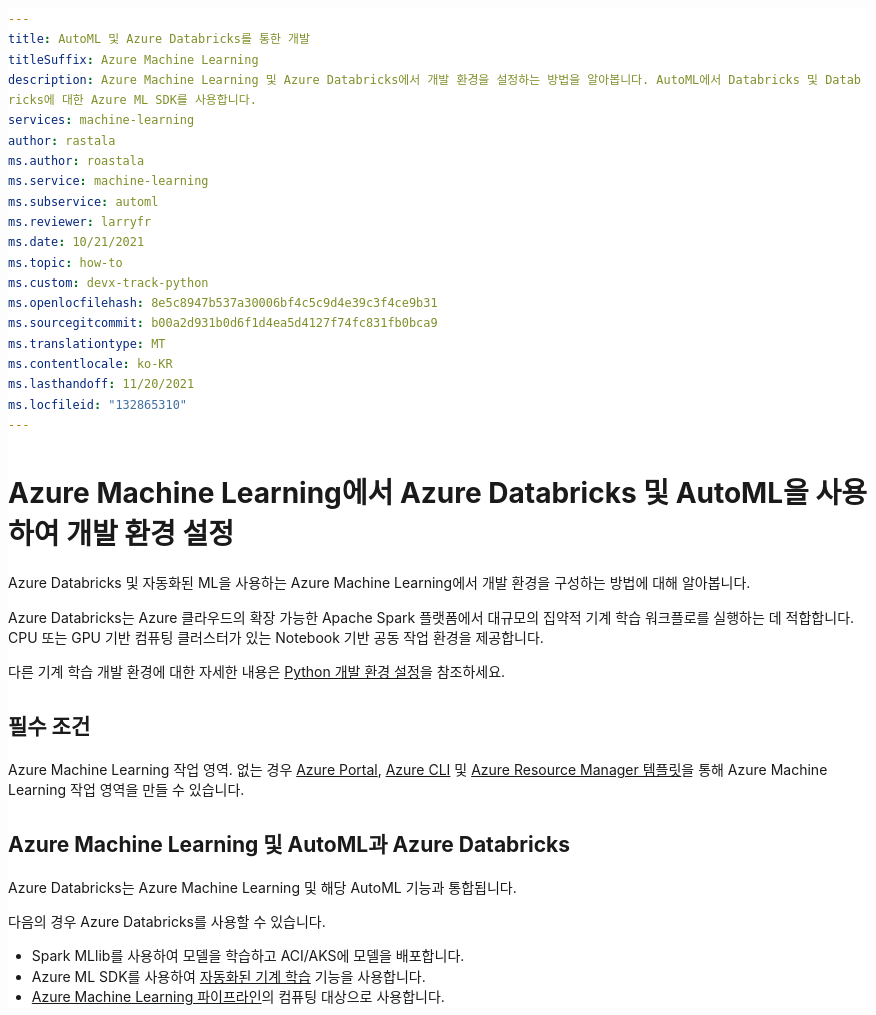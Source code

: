 ```yaml
---
title: AutoML 및 Azure Databricks를 통한 개발
titleSuffix: Azure Machine Learning
description: Azure Machine Learning 및 Azure Databricks에서 개발 환경을 설정하는 방법을 알아봅니다. AutoML에서 Databricks 및 Databricks에 대한 Azure ML SDK를 사용합니다.
services: machine-learning
author: rastala
ms.author: roastala
ms.service: machine-learning
ms.subservice: automl
ms.reviewer: larryfr
ms.date: 10/21/2021
ms.topic: how-to
ms.custom: devx-track-python
ms.openlocfilehash: 8e5c8947b537a30006bf4c5c9d4e39c3f4ce9b31
ms.sourcegitcommit: b00a2d931b0d6f1d4ea5d4127f74fc831fb0bca9
ms.translationtype: MT
ms.contentlocale: ko-KR
ms.lasthandoff: 11/20/2021
ms.locfileid: "132865310"
---
```

# <a name="set-up-a-development-environment-with-azure-databricks-and-automl-in-azure-machine-learning"></a>Azure Machine Learning에서 Azure Databricks 및 AutoML을 사용하여 개발 환경 설정 

Azure Databricks 및 자동화된 ML을 사용하는 Azure Machine Learning에서 개발 환경을 구성하는 방법에 대해 알아봅니다.

Azure Databricks는 Azure 클라우드의 확장 가능한 Apache Spark 플랫폼에서 대규모의 집약적 기계 학습 워크플로를 실행하는 데 적합합니다. CPU 또는 GPU 기반 컴퓨팅 클러스터가 있는 Notebook 기반 공동 작업 환경을 제공합니다.

다른 기계 학습 개발 환경에 대한 자세한 내용은 [Python 개발 환경 설정](how-to-configure-environment.md)을 참조하세요.


## <a name="prerequisite"></a>필수 조건

Azure Machine Learning 작업 영역. 없는 경우 [Azure Portal](how-to-manage-workspace.md), [Azure CLI](how-to-manage-workspace-cli.md#create-a-workspace) 및 [Azure Resource Manager 템플릿](how-to-create-workspace-template.md)을 통해 Azure Machine Learning 작업 영역을 만들 수 있습니다.


## <a name="azure-databricks-with-azure-machine-learning-and-automl"></a>Azure Machine Learning 및 AutoML과 Azure Databricks

Azure Databricks는 Azure Machine Learning 및 해당 AutoML 기능과 통합됩니다. 

다음의 경우 Azure Databricks를 사용할 수 있습니다.

+ Spark MLlib를 사용하여 모델을 학습하고 ACI/AKS에 모델을 배포합니다.
+ Azure ML SDK를 사용하여 [자동화된 기계 학습](concept-automated-ml.md) 기능을 사용합니다.
+ [Azure Machine Learning 파이프라인](concept-ml-pipelines.md)의 컴퓨팅 대상으로 사용합니다.
